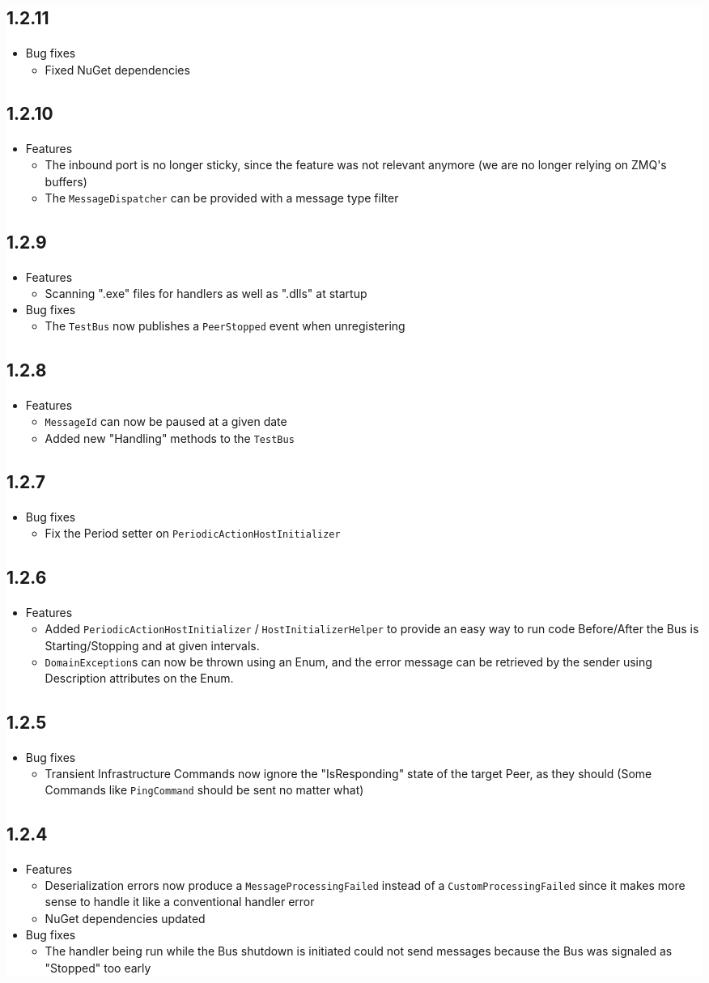 ## 1.2.11
- Bug fixes
    - Fixed NuGet dependencies
 
## 1.2.10
- Features
    - The inbound port is no longer sticky, since the feature was not relevant anymore (we are no longer relying on ZMQ's buffers)
    - The `MessageDispatcher` can be provided with a message type filter
 
## 1.2.9
- Features
    - Scanning ".exe" files for handlers as well as ".dlls" at startup
- Bug fixes
    - The `TestBus` now publishes a `PeerStopped` event when unregistering
 
## 1.2.8
- Features 
    - `MessageId` can now be paused at a given date
    - Added new "Handling" methods to the `TestBus`
 
## 1.2.7
- Bug fixes
    - Fix the Period setter on `PeriodicActionHostInitializer`
 
## 1.2.6
- Features 
    - Added `PeriodicActionHostInitializer` / `HostInitializerHelper` to provide an easy way to run code Before/After the Bus is Starting/Stopping and at given intervals.
    - `DomainException`s can now be thrown using an Enum, and the error message can be retrieved by the sender using Description attributes on the Enum.
 
## 1.2.5
- Bug fixes
    - Transient Infrastructure Commands now ignore the "IsResponding" state of the target Peer, as they should (Some Commands like `PingCommand` should be sent no matter what)

## 1.2.4
- Features 
    - Deserialization errors now produce a `MessageProcessingFailed` instead of a `CustomProcessingFailed` since it makes more sense to handle it like a conventional handler error
    - NuGet dependencies updated
- Bug fixes
    - The handler being run while the Bus shutdown is initiated could not send messages because the Bus was signaled as "Stopped" too early
 
